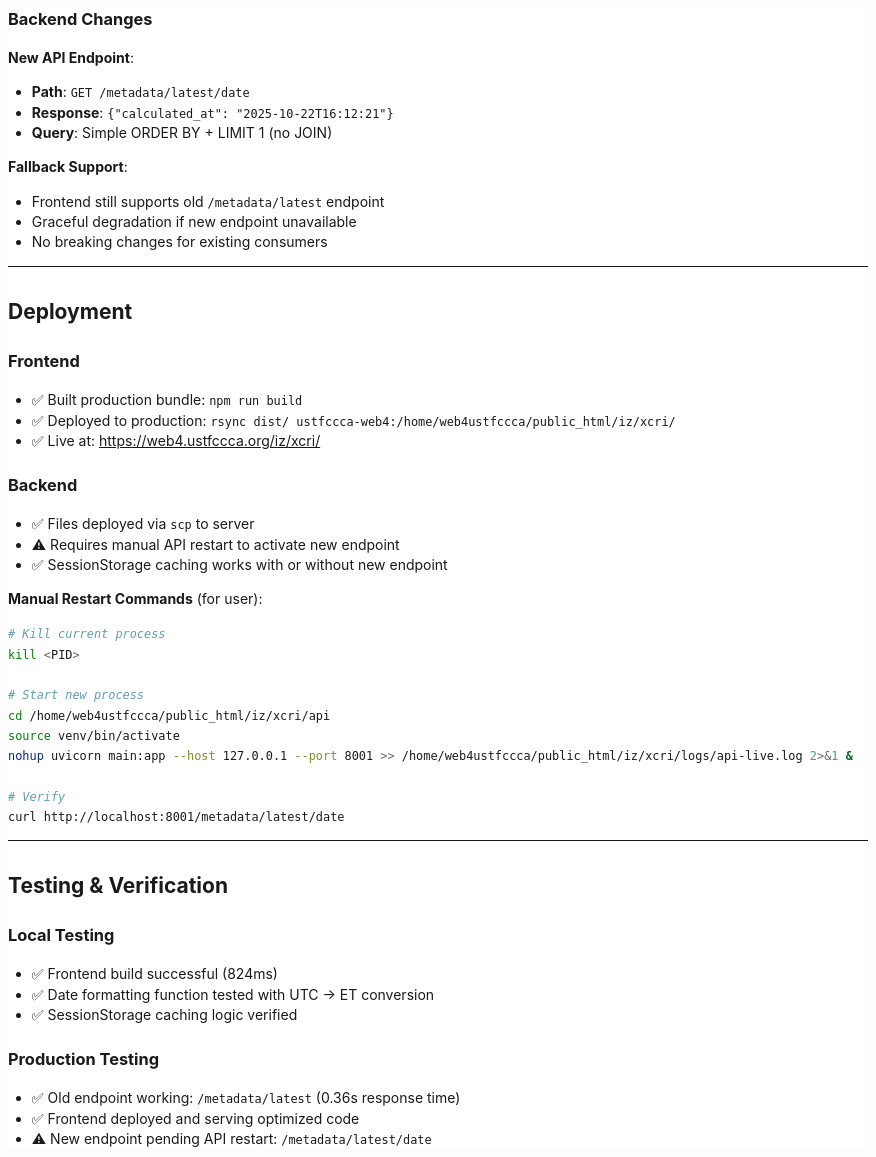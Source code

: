 ### Backend Changes

**New API Endpoint**:
- **Path**: `GET /metadata/latest/date`
- **Response**: `{"calculated_at": "2025-10-22T16:12:21"}`
- **Query**: Simple ORDER BY + LIMIT 1 (no JOIN)

**Fallback Support**:
- Frontend still supports old `/metadata/latest` endpoint
- Graceful degradation if new endpoint unavailable
- No breaking changes for existing consumers

---

## Deployment

### Frontend
- ✅ Built production bundle: `npm run build`
- ✅ Deployed to production: `rsync dist/ ustfccca-web4:/home/web4ustfccca/public_html/iz/xcri/`
- ✅ Live at: https://web4.ustfccca.org/iz/xcri/

### Backend
- ✅ Files deployed via `scp` to server
- ⚠️ Requires manual API restart to activate new endpoint
- ✅ SessionStorage caching works with or without new endpoint

**Manual Restart Commands** (for user):
```bash
# Kill current process
kill <PID>

# Start new process
cd /home/web4ustfccca/public_html/iz/xcri/api
source venv/bin/activate
nohup uvicorn main:app --host 127.0.0.1 --port 8001 >> /home/web4ustfccca/public_html/iz/xcri/logs/api-live.log 2>&1 &

# Verify
curl http://localhost:8001/metadata/latest/date
```

---

## Testing & Verification

### Local Testing
- ✅ Frontend build successful (824ms)
- ✅ Date formatting function tested with UTC → ET conversion
- ✅ SessionStorage caching logic verified

### Production Testing
- ✅ Old endpoint working: `/metadata/latest` (0.36s response time)
- ✅ Frontend deployed and serving optimized code
- ⚠️ New endpoint pending API restart: `/metadata/latest/date`
